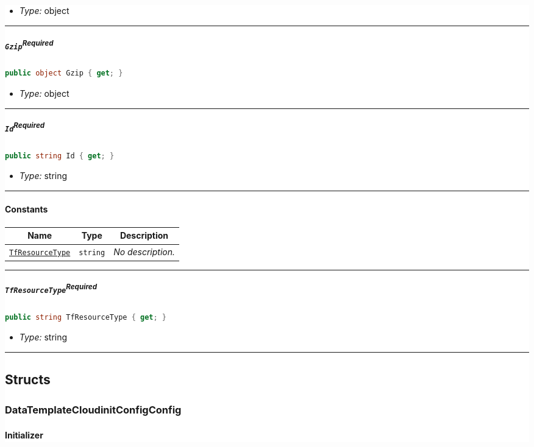 - *Type:* object

---

##### `Gzip`<sup>Required</sup> <a name="Gzip" id="@cdktf/provider-template.dataTemplateCloudinitConfig.DataTemplateCloudinitConfig.property.gzip"></a>

```csharp
public object Gzip { get; }
```

- *Type:* object

---

##### `Id`<sup>Required</sup> <a name="Id" id="@cdktf/provider-template.dataTemplateCloudinitConfig.DataTemplateCloudinitConfig.property.id"></a>

```csharp
public string Id { get; }
```

- *Type:* string

---

#### Constants <a name="Constants" id="Constants"></a>

| **Name** | **Type** | **Description** |
| --- | --- | --- |
| <code><a href="#@cdktf/provider-template.dataTemplateCloudinitConfig.DataTemplateCloudinitConfig.property.tfResourceType">TfResourceType</a></code> | <code>string</code> | *No description.* |

---

##### `TfResourceType`<sup>Required</sup> <a name="TfResourceType" id="@cdktf/provider-template.dataTemplateCloudinitConfig.DataTemplateCloudinitConfig.property.tfResourceType"></a>

```csharp
public string TfResourceType { get; }
```

- *Type:* string

---

## Structs <a name="Structs" id="Structs"></a>

### DataTemplateCloudinitConfigConfig <a name="DataTemplateCloudinitConfigConfig" id="@cdktf/provider-template.dataTemplateCloudinitConfig.DataTemplateCloudinitConfigConfig"></a>

#### Initializer <a name="Initializer" id="@cdktf/provider-template.dataTemplateCloudinitConfig.DataTemplateCloudinitConfigConfig.Initializer"></a>
